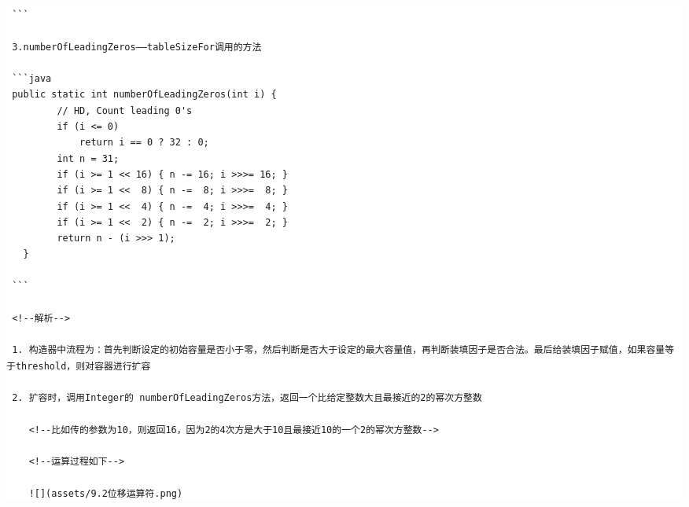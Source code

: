      ```

     3.numberOfLeadingZeros——tableSizeFor调用的方法

     ```java
     public static int numberOfLeadingZeros(int i) {
             // HD, Count leading 0's
             if (i <= 0)
                 return i == 0 ? 32 : 0;
             int n = 31;
             if (i >= 1 << 16) { n -= 16; i >>>= 16; }
             if (i >= 1 <<  8) { n -=  8; i >>>=  8; }
             if (i >= 1 <<  4) { n -=  4; i >>>=  4; }
             if (i >= 1 <<  2) { n -=  2; i >>>=  2; }
             return n - (i >>> 1);
       }
     
     ```

     <!--解析-->

     1. 构造器中流程为：首先判断设定的初始容量是否小于零，然后判断是否大于设定的最大容量值，再判断装填因子是否合法。最后给装填因子赋值，如果容量等于threshold，则对容器进行扩容

     2. 扩容时，调用Integer的 numberOfLeadingZeros方法，返回一个比给定整数大且最接近的2的幂次方整数

        <!--比如传的参数为10，则返回16，因为2的4次方是大于10且最接近10的一个2的幂次方整数-->

        <!--运算过程如下-->

        ![](assets/9.2位移运算符.png)
